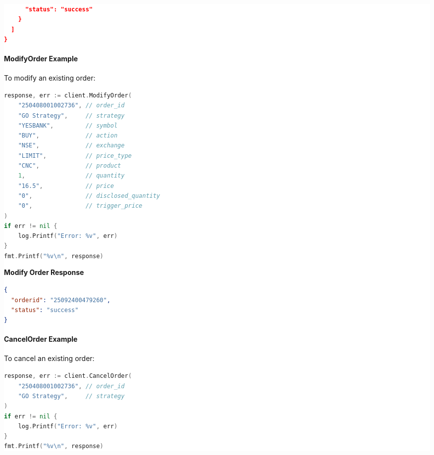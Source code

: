 ```json
      "status": "success"
    }
  ]
}

```

#### ModifyOrder Example

To modify an existing order:

```go
response, err := client.ModifyOrder(
    "250408001002736", // order_id
    "GO Strategy",     // strategy
    "YESBANK",         // symbol
    "BUY",             // action
    "NSE",             // exchange
    "LIMIT",           // price_type
    "CNC",             // product
    1,                 // quantity
    "16.5",            // price
    "0",               // disclosed_quantity
    "0",               // trigger_price
)
if err != nil {
    log.Printf("Error: %v", err)
}
fmt.Printf("%v\n", response)
```

**Modify Order Response**

```json
{
  "orderid": "25092400479260",
  "status": "success"
}

```

#### CancelOrder Example

To cancel an existing order:

```go
response, err := client.CancelOrder(
    "250408001002736", // order_id
    "GO Strategy",     // strategy
)
if err != nil {
    log.Printf("Error: %v", err)
}
fmt.Printf("%v\n", response)
```
